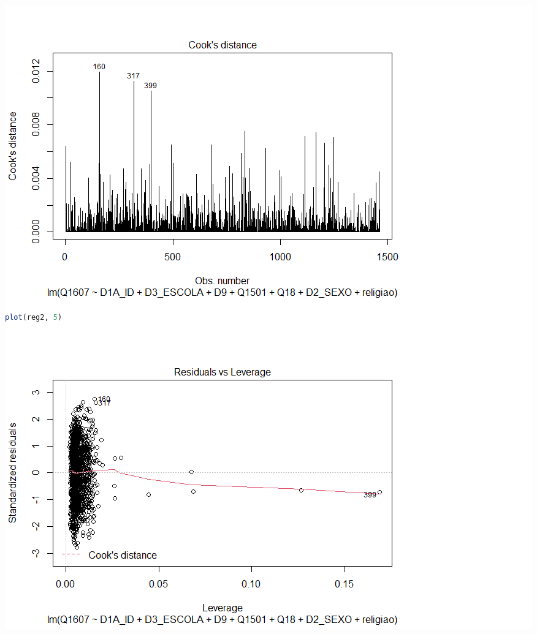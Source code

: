 ![](exercicio_11_felipe_lira_paiva_files/figure-gfm/unnamed-chunk-7-1.png)

``` r
plot(reg2, 5)
```

![](exercicio_11_felipe_lira_paiva_files/figure-gfm/unnamed-chunk-7-2.png)
